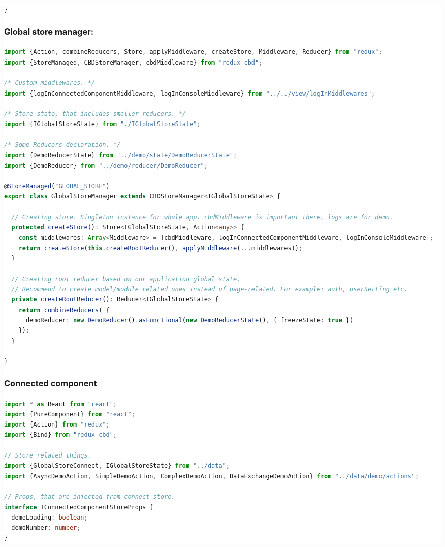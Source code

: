 ```typescript jsx
}

```

### Global store manager:
```typescript jsx
import {Action, combineReducers, Store, applyMiddleware, createStore, Middleware, Reducer} from "redux";
import {StoreManaged, CBDStoreManager, cbdMiddleware} from "redux-cbd";

/* Custom middlewares. */
import {logInConnectedComponentMiddleware, logInConsoleMiddleware} from "../../view/logInMiddlewares";

/* Store state, that includes smaller reducers. */
import {IGlobalStoreState} from "./IGlobalStoreState";

/* Some Reducers declaration. */
import {DemoReducerState} from "../demo/state/DemoReducerState";
import {DemoReducer} from "../demo/reducer/DemoReducer";

@StoreManaged("GLOBAL_STORE")
export class GlobalStoreManager extends CBDStoreManager<IGlobalStoreState> {

  // Creating store. Singleton instance for whole app. cbdMiddleware is important there, logs are for demo.
  protected createStore(): Store<IGlobalStoreState, Action<any>> {
    const middlewares: Array<Middleware> = [cbdMiddleware, logInConnectedComponentMiddleware, logInConsoleMiddleware];
    return createStore(this.createRootReducer(), applyMiddleware(...middlewares));
  }

  // Creating root reducer based on our application global state.
  // Recommend to create model/module related ones instead of page-related. For example: auth, userSetting etc.
  private createRootReducer(): Reducer<IGlobalStoreState> {
    return combineReducers( {
      demoReducer: new DemoReducer().asFunctional(new DemoReducerState(), { freezeState: true })
    });
  }

}

```

### Connected component

```typescript jsx
import * as React from "react";
import {PureComponent} from "react";
import {Action} from "redux";
import {Bind} from "redux-cbd";

// Store related things.
import {GlobalStoreConnect, IGlobalStoreState} from "../data";
import {AsyncDemoAction, SimpleDemoAction, ComplexDemoAction, DataExchangeDemoAction} from "../data/demo/actions";

// Props, that are injected from connect store.
interface IConnectedComponentStoreProps {
  demoLoading: boolean;
  demoNumber: number;
}
```
